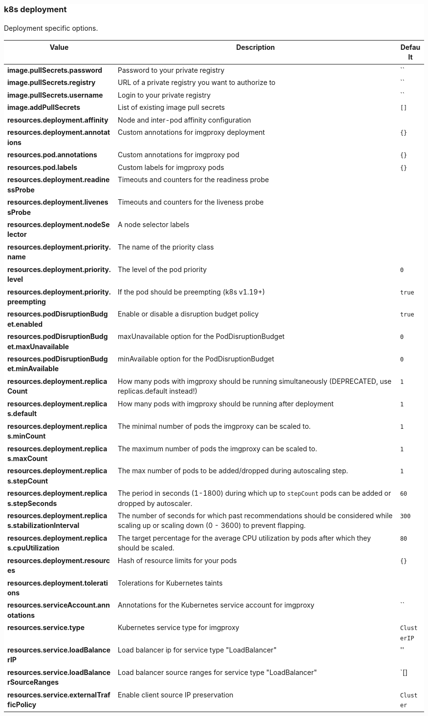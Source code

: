 ### k8s deployment

Deployment specific options.

|Value|Description| Default     |
|-----|-----------|-------------|
|**image.pullSecrets.password**|Password to your private registry| ``          |
|**image.pullSecrets.registry**|URL of a private registry you want to authorize to| ``          |
|**image.pullSecrets.username**|Login to your private registry| ``          |
|**image.addPullSecrets**|List of existing image pull secrets| `[]`        |
|**resources.deployment.affinity**|Node and inter-pod affinity configuration||
|**resources.deployment.annotations**|Custom annotations for imgproxy deployment| `{}`        |
|**resources.pod.annotations**|Custom annotations for imgproxy pod| `{}`        |
|**resources.pod.labels**|Custom labels for imgproxy pods| `{}`        |
|**resources.deployment.readinessProbe**|Timeouts and counters for the readiness probe||
|**resources.deployment.livenessProbe**|Timeouts and counters for the liveness probe||
|**resources.deployment.nodeSelector**|A node selector labels||
|**resources.deployment.priority.name**|The name of the priority class||
|**resources.deployment.priority.level**|The level of the pod priority| `0`         |
|**resources.deployment.priority.preempting**|If the pod should be preempting (k8s v1.19+)| `true`      |
|**resources.podDisruptionBudget.enabled**|Enable or disable a disruption budget policy| `true`      |
|**resources.podDisruptionBudget.maxUnavailable**|maxUnavailable option for the PodDisruptionBudget| `0`         |
|**resources.podDisruptionBudget.minAvailable**|minAvailable option for the PodDisruptionBudget| `0`         |
|**resources.deployment.replicaCount**|How many pods with imgproxy should be running simultaneously (DEPRECATED, use replicas.default instead!)| `1`         |
|**resources.deployment.replicas.default**|How many pods with imgproxy should be running after deployment| `1`         |
|**resources.deployment.replicas.minCount**|The minimal number of pods the imgproxy can be scaled to.| `1`         |
|**resources.deployment.replicas.maxCount**|The maximum number of pods the imgproxy can be scaled to.| `1`         |
|**resources.deployment.replicas.stepCount**|The max number of pods to be added/dropped during autoscaling step.| `1`         |
|**resources.deployment.replicas.stepSeconds**|The period in seconds (1-1800) during which up to `stepCount` pods can be added or dropped by autoscaler.| `60`        |
|**resources.deployment.replicas.stabilizationInterval**|The number of seconds for which past recommendations should be considered while scaling up or scaling down (0 - 3600) to prevent flapping.| `300`       |
|**resources.deployment.replicas.cpuUtilization**|The target percentage for the average CPU utilization by pods after which they should be scaled.| `80`        |
|**resources.deployment.resources**|Hash of resource limits for your pods| `{}`        |
|**resources.deployment.tolerations**|Tolerations for Kubernetes taints||
|**resources.serviceAccount.annotations**|Annotations for the Kubernetes service account for imgproxy| ``          |
|**resources.service.type**|Kubernetes service type for imgproxy| `ClusterIP` |
|**resources.service.loadBalancerIP**|Load balancer ip for service type "LoadBalancer"| ''          |
|**resources.service.loadBalancerSourceRanges**| Load balancer source ranges for service type "LoadBalancer"| `[]         |
|**resources.service.externalTrafficPolicy**| Enable client source IP preservation | `Cluster`   |
